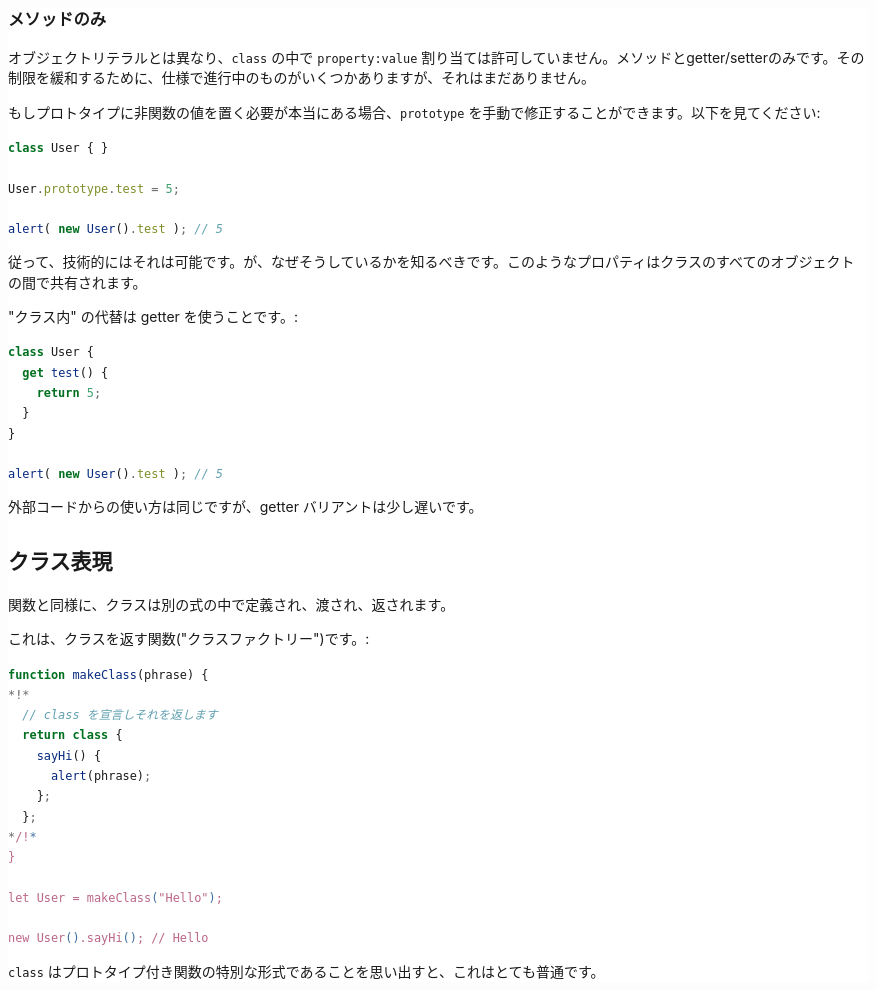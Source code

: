 ### メソッドのみ

オブジェクトリテラルとは異なり、`class` の中で `property:value` 割り当ては許可していません。メソッドとgetter/setterのみです。その制限を緩和するために、仕様で進行中のものがいくつかありますが、それはまだありません。

もしプロトタイプに非関数の値を置く必要が本当にある場合、`prototype` を手動で修正することができます。以下を見てください:

```js run
class User { }

User.prototype.test = 5;

alert( new User().test ); // 5
```

従って、技術的にはそれは可能です。が、なぜそうしているかを知るべきです。このようなプロパティはクラスのすべてのオブジェクトの間で共有されます。

"クラス内" の代替は getter を使うことです。:

```js run
class User {
  get test() {
    return 5;
  }
}

alert( new User().test ); // 5
```

外部コードからの使い方は同じですが、getter バリアントは少し遅いです。

## クラス表現 

関数と同様に、クラスは別の式の中で定義され、渡され、返されます。

これは、クラスを返す関数("クラスファクトリー")です。:

```js run
function makeClass(phrase) {
*!*
  // class を宣言しそれを返します
  return class {
    sayHi() {
      alert(phrase);
    };
  };
*/!*
}

let User = makeClass("Hello");

new User().sayHi(); // Hello
```

`class` はプロトタイプ付き関数の特別な形式であることを思い出すと、これはとても普通です。
